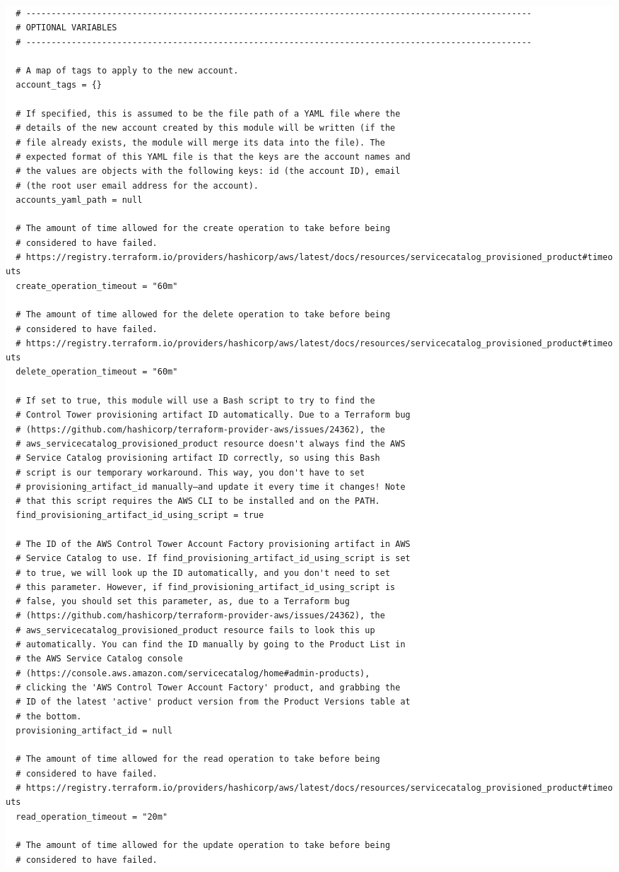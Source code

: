 ```hcl title="main.tf"
  # ----------------------------------------------------------------------------------------------------
  # OPTIONAL VARIABLES
  # ----------------------------------------------------------------------------------------------------

  # A map of tags to apply to the new account.
  account_tags = {}

  # If specified, this is assumed to be the file path of a YAML file where the
  # details of the new account created by this module will be written (if the
  # file already exists, the module will merge its data into the file). The
  # expected format of this YAML file is that the keys are the account names and
  # the values are objects with the following keys: id (the account ID), email
  # (the root user email address for the account).
  accounts_yaml_path = null

  # The amount of time allowed for the create operation to take before being
  # considered to have failed.
  # https://registry.terraform.io/providers/hashicorp/aws/latest/docs/resources/servicecatalog_provisioned_product#timeouts
  create_operation_timeout = "60m"

  # The amount of time allowed for the delete operation to take before being
  # considered to have failed.
  # https://registry.terraform.io/providers/hashicorp/aws/latest/docs/resources/servicecatalog_provisioned_product#timeouts
  delete_operation_timeout = "60m"

  # If set to true, this module will use a Bash script to try to find the
  # Control Tower provisioning artifact ID automatically. Due to a Terraform bug
  # (https://github.com/hashicorp/terraform-provider-aws/issues/24362), the
  # aws_servicecatalog_provisioned_product resource doesn't always find the AWS
  # Service Catalog provisioning artifact ID correctly, so using this Bash
  # script is our temporary workaround. This way, you don't have to set
  # provisioning_artifact_id manually—and update it every time it changes! Note
  # that this script requires the AWS CLI to be installed and on the PATH.
  find_provisioning_artifact_id_using_script = true

  # The ID of the AWS Control Tower Account Factory provisioning artifact in AWS
  # Service Catalog to use. If find_provisioning_artifact_id_using_script is set
  # to true, we will look up the ID automatically, and you don't need to set
  # this parameter. However, if find_provisioning_artifact_id_using_script is
  # false, you should set this parameter, as, due to a Terraform bug
  # (https://github.com/hashicorp/terraform-provider-aws/issues/24362), the
  # aws_servicecatalog_provisioned_product resource fails to look this up
  # automatically. You can find the ID manually by going to the Product List in
  # the AWS Service Catalog console
  # (https://console.aws.amazon.com/servicecatalog/home#admin-products),
  # clicking the 'AWS Control Tower Account Factory' product, and grabbing the
  # ID of the latest 'active' product version from the Product Versions table at
  # the bottom.
  provisioning_artifact_id = null

  # The amount of time allowed for the read operation to take before being
  # considered to have failed.
  # https://registry.terraform.io/providers/hashicorp/aws/latest/docs/resources/servicecatalog_provisioned_product#timeouts
  read_operation_timeout = "20m"

  # The amount of time allowed for the update operation to take before being
  # considered to have failed.
```
